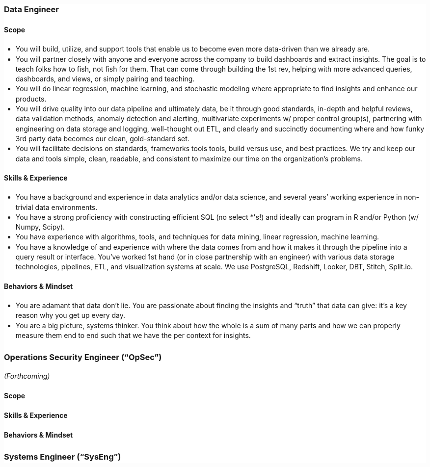 <a id="mixin-data-engineer"></a>
### Data Engineer

#### Scope
* You will build, utilize, and support tools that enable us to become even more data-driven than we already are.
* You will partner closely with anyone and everyone across the company to build dashboards and extract insights. The goal is to teach folks how to fish, not fish for them. That can come through building the 1st rev, helping with more advanced queries, dashboards, and views, or simply pairing and teaching.
* You will do linear regression, machine learning, and stochastic modeling where appropriate to find insights and enhance our products.
* You will drive quality into our data pipeline and ultimately data, be it through good standards, in-depth and helpful reviews, data validation methods, anomaly detection and alerting, multivariate experiments w/ proper control group(s), partnering with engineering on data storage and logging, well-thought out ETL, and clearly and succinctly documenting where and how funky 3rd party data becomes our clean, gold-standard set.
* You will facilitate decisions on standards, frameworks tools tools, build versus use, and best practices. We try and keep our data and tools simple, clean, readable, and consistent to maximize our time on the organization’s problems.

#### Skills & Experience
* You have a background and experience in data analytics and/or data science, and several years’ working experience in non-trivial data environments.
* You have a strong proficiency with constructing efficient SQL (no select *'s!) and ideally can program in R and/or Python (w/ Numpy, Scipy).
* You have experience with algorithms, tools, and techniques for data mining, linear regression, machine learning.
* You have a knowledge of and experience with where the data comes from and how it makes it through the pipeline into a query result or interface.  You’ve worked 1st hand (or in close partnership with an engineer) with various data storage technologies, pipelines, ETL, and visualization systems at scale.  We use PostgreSQL, Redshift, Looker, DBT, Stitch, Split.io.

#### Behaviors & Mindset
* You are adamant that data don’t lie. You are passionate about finding the insights and “truth” that data can give: it’s a key reason why you get up every day.
* You are a big picture, systems thinker. You think about how the whole is a sum of many parts and how we can properly measure them end to end such that we have the per context for insights.

<a id="mixin-operations-security-engineer"></a>
### Operations Security Engineer (“OpSec”)

*(Forthcoming)*

#### Scope

#### Skills & Experience

#### Behaviors & Mindset

<a id="mixin-systems-engineer"></a>
### Systems Engineer (“SysEng”)
